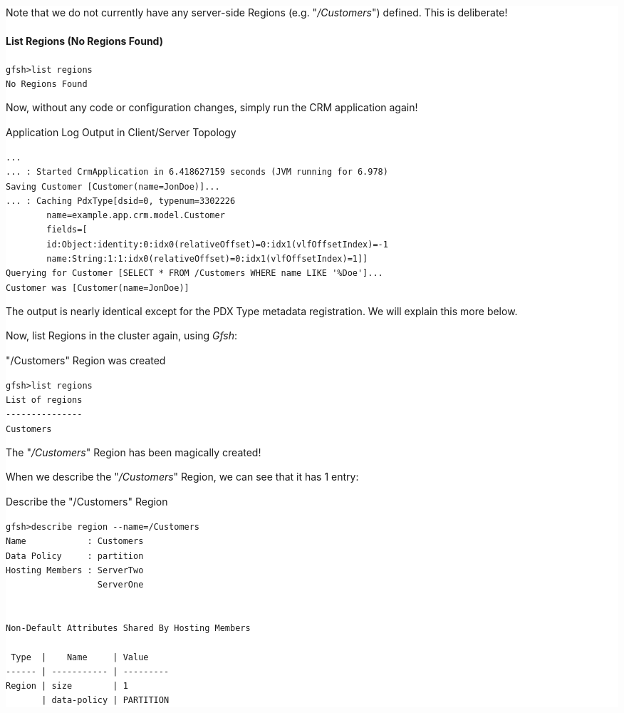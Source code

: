 

Note that we do not currently have any server-side Regions (e.g.
"*/Customers*") defined. This is deliberate!


#### List Regions (No Regions Found)


``` highlight
gfsh>list regions
No Regions Found
```


Now, without any code or configuration changes, simply run the CRM
application again!


Application Log Output in Client/Server Topology

``` highlight
...
... : Started CrmApplication in 6.418627159 seconds (JVM running for 6.978)
Saving Customer [Customer(name=JonDoe)]...
... : Caching PdxType[dsid=0, typenum=3302226
        name=example.app.crm.model.Customer
        fields=[
        id:Object:identity:0:idx0(relativeOffset)=0:idx1(vlfOffsetIndex)=-1
        name:String:1:1:idx0(relativeOffset)=0:idx1(vlfOffsetIndex)=1]]
Querying for Customer [SELECT * FROM /Customers WHERE name LIKE '%Doe']...
Customer was [Customer(name=JonDoe)]
```


The output is nearly identical except for the PDX Type metadata
registration. We will explain this more below.


Now, list Regions in the cluster again, using *Gfsh*:


"/Customers" Region was created


``` highlight
gfsh>list regions
List of regions
---------------
Customers
```



The "*/Customers*" Region has been magically created!

When we describe the "*/Customers*" Region, we can see that it has 1
entry:


Describe the "/Customers" Region

``` highlight
gfsh>describe region --name=/Customers
Name            : Customers
Data Policy     : partition
Hosting Members : ServerTwo
                  ServerOne


Non-Default Attributes Shared By Hosting Members

 Type  |    Name     | Value
------ | ----------- | ---------
Region | size        | 1
       | data-policy | PARTITION
```